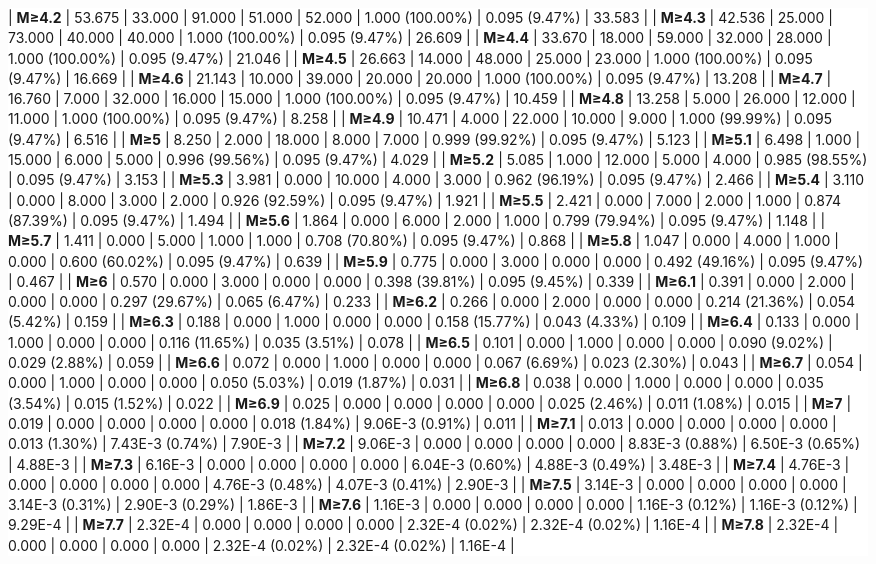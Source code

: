 | **M&ge;4.2** | 53.675 | 33.000 | 91.000 | 51.000 | 52.000 | 1.000 (100.00%) | 0.095 (9.47%) | 33.583 |
| **M&ge;4.3** | 42.536 | 25.000 | 73.000 | 40.000 | 40.000 | 1.000 (100.00%) | 0.095 (9.47%) | 26.609 |
| **M&ge;4.4** | 33.670 | 18.000 | 59.000 | 32.000 | 28.000 | 1.000 (100.00%) | 0.095 (9.47%) | 21.046 |
| **M&ge;4.5** | 26.663 | 14.000 | 48.000 | 25.000 | 23.000 | 1.000 (100.00%) | 0.095 (9.47%) | 16.669 |
| **M&ge;4.6** | 21.143 | 10.000 | 39.000 | 20.000 | 20.000 | 1.000 (100.00%) | 0.095 (9.47%) | 13.208 |
| **M&ge;4.7** | 16.760 | 7.000 | 32.000 | 16.000 | 15.000 | 1.000 (100.00%) | 0.095 (9.47%) | 10.459 |
| **M&ge;4.8** | 13.258 | 5.000 | 26.000 | 12.000 | 11.000 | 1.000 (100.00%) | 0.095 (9.47%) | 8.258 |
| **M&ge;4.9** | 10.471 | 4.000 | 22.000 | 10.000 | 9.000 | 1.000 (99.99%) | 0.095 (9.47%) | 6.516 |
| **M&ge;5** | 8.250 | 2.000 | 18.000 | 8.000 | 7.000 | 0.999 (99.92%) | 0.095 (9.47%) | 5.123 |
| **M&ge;5.1** | 6.498 | 1.000 | 15.000 | 6.000 | 5.000 | 0.996 (99.56%) | 0.095 (9.47%) | 4.029 |
| **M&ge;5.2** | 5.085 | 1.000 | 12.000 | 5.000 | 4.000 | 0.985 (98.55%) | 0.095 (9.47%) | 3.153 |
| **M&ge;5.3** | 3.981 | 0.000 | 10.000 | 4.000 | 3.000 | 0.962 (96.19%) | 0.095 (9.47%) | 2.466 |
| **M&ge;5.4** | 3.110 | 0.000 | 8.000 | 3.000 | 2.000 | 0.926 (92.59%) | 0.095 (9.47%) | 1.921 |
| **M&ge;5.5** | 2.421 | 0.000 | 7.000 | 2.000 | 1.000 | 0.874 (87.39%) | 0.095 (9.47%) | 1.494 |
| **M&ge;5.6** | 1.864 | 0.000 | 6.000 | 2.000 | 1.000 | 0.799 (79.94%) | 0.095 (9.47%) | 1.148 |
| **M&ge;5.7** | 1.411 | 0.000 | 5.000 | 1.000 | 1.000 | 0.708 (70.80%) | 0.095 (9.47%) | 0.868 |
| **M&ge;5.8** | 1.047 | 0.000 | 4.000 | 1.000 | 0.000 | 0.600 (60.02%) | 0.095 (9.47%) | 0.639 |
| **M&ge;5.9** | 0.775 | 0.000 | 3.000 | 0.000 | 0.000 | 0.492 (49.16%) | 0.095 (9.47%) | 0.467 |
| **M&ge;6** | 0.570 | 0.000 | 3.000 | 0.000 | 0.000 | 0.398 (39.81%) | 0.095 (9.45%) | 0.339 |
| **M&ge;6.1** | 0.391 | 0.000 | 2.000 | 0.000 | 0.000 | 0.297 (29.67%) | 0.065 (6.47%) | 0.233 |
| **M&ge;6.2** | 0.266 | 0.000 | 2.000 | 0.000 | 0.000 | 0.214 (21.36%) | 0.054 (5.42%) | 0.159 |
| **M&ge;6.3** | 0.188 | 0.000 | 1.000 | 0.000 | 0.000 | 0.158 (15.77%) | 0.043 (4.33%) | 0.109 |
| **M&ge;6.4** | 0.133 | 0.000 | 1.000 | 0.000 | 0.000 | 0.116 (11.65%) | 0.035 (3.51%) | 0.078 |
| **M&ge;6.5** | 0.101 | 0.000 | 1.000 | 0.000 | 0.000 | 0.090 (9.02%) | 0.029 (2.88%) | 0.059 |
| **M&ge;6.6** | 0.072 | 0.000 | 1.000 | 0.000 | 0.000 | 0.067 (6.69%) | 0.023 (2.30%) | 0.043 |
| **M&ge;6.7** | 0.054 | 0.000 | 1.000 | 0.000 | 0.000 | 0.050 (5.03%) | 0.019 (1.87%) | 0.031 |
| **M&ge;6.8** | 0.038 | 0.000 | 1.000 | 0.000 | 0.000 | 0.035 (3.54%) | 0.015 (1.52%) | 0.022 |
| **M&ge;6.9** | 0.025 | 0.000 | 0.000 | 0.000 | 0.000 | 0.025 (2.46%) | 0.011 (1.08%) | 0.015 |
| **M&ge;7** | 0.019 | 0.000 | 0.000 | 0.000 | 0.000 | 0.018 (1.84%) | 9.06E-3 (0.91%) | 0.011 |
| **M&ge;7.1** | 0.013 | 0.000 | 0.000 | 0.000 | 0.000 | 0.013 (1.30%) | 7.43E-3 (0.74%) | 7.90E-3 |
| **M&ge;7.2** | 9.06E-3 | 0.000 | 0.000 | 0.000 | 0.000 | 8.83E-3 (0.88%) | 6.50E-3 (0.65%) | 4.88E-3 |
| **M&ge;7.3** | 6.16E-3 | 0.000 | 0.000 | 0.000 | 0.000 | 6.04E-3 (0.60%) | 4.88E-3 (0.49%) | 3.48E-3 |
| **M&ge;7.4** | 4.76E-3 | 0.000 | 0.000 | 0.000 | 0.000 | 4.76E-3 (0.48%) | 4.07E-3 (0.41%) | 2.90E-3 |
| **M&ge;7.5** | 3.14E-3 | 0.000 | 0.000 | 0.000 | 0.000 | 3.14E-3 (0.31%) | 2.90E-3 (0.29%) | 1.86E-3 |
| **M&ge;7.6** | 1.16E-3 | 0.000 | 0.000 | 0.000 | 0.000 | 1.16E-3 (0.12%) | 1.16E-3 (0.12%) | 9.29E-4 |
| **M&ge;7.7** | 2.32E-4 | 0.000 | 0.000 | 0.000 | 0.000 | 2.32E-4 (0.02%) | 2.32E-4 (0.02%) | 1.16E-4 |
| **M&ge;7.8** | 2.32E-4 | 0.000 | 0.000 | 0.000 | 0.000 | 2.32E-4 (0.02%) | 2.32E-4 (0.02%) | 1.16E-4 |